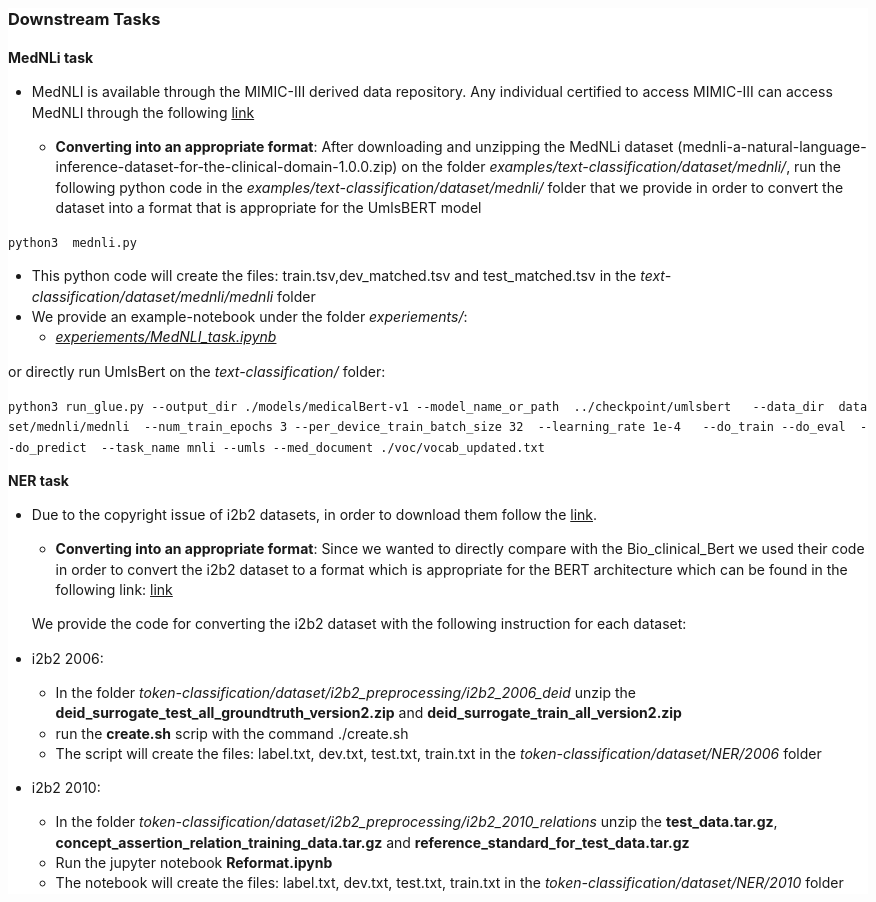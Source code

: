 ### Downstream Tasks
 **MedNLi task**
- MedNLI is available through the MIMIC-III derived data repository. Any individual certified to access MIMIC-III can access MedNLI through the following [link](https://physionet.org/content/mednli/1.0.0/) 

   - **Converting into an appropriate format**: After downloading and unzipping the MedNLi dataset (mednli-a-natural-language-inference-dataset-for-the-clinical-domain-1.0.0.zip) on the folder *examples/text-classification/dataset/mednli/*, run the following python code in the *examples/text-classification/dataset/mednli/* folder  that we provide in order to convert the dataset into a format that is appropriate for the UmlsBERT model
```
python3  mednli.py
```
- This python code will create the files: train.tsv,dev_matched.tsv and test_matched.tsv in the  *text-classification/dataset/mednli/mednli* folder
- We provide an example-notebook under the folder  *experiements/*:
  - [*experiements/MedNLI_task.ipynb*](https://github.com/gmichalo/UmlsBERT/blob/master/experiments/MedNLI_task.ipynb)

or directly run UmlsBert on the *text-classification/* folder: 
```
python3 run_glue.py --output_dir ./models/medicalBert-v1 --model_name_or_path  ../checkpoint/umlsbert   --data_dir  dataset/mednli/mednli  --num_train_epochs 3 --per_device_train_batch_size 32  --learning_rate 1e-4   --do_train --do_eval  --do_predict  --task_name mnli --umls --med_document ./voc/vocab_updated.txt
```

**NER task**
- Due to the copyright issue of i2b2 datasets, in order to download them follow the [link](https://www.i2b2.org/NLP/DataSets/Main.php).

   - **Converting into an appropriate format**: Since we wanted to directly compare with the Bio_clinical_Bert we used their code in order to convert the i2b2 dataset to a format which is appropriate for the BERT architecture which can be found in the following link: [link](https://github.com/EmilyAlsentzer/clinicalBERT/tree/master/downstream_tasks/i2b2_preprocessing) 
   
   We  provide the code for converting the i2b2 dataset with the following instruction for each dataset:

- i2b2 2006:
  - In the folder *token-classification/dataset/i2b2_preprocessing/i2b2_2006_deid* unzip the **deid_surrogate_test_all_groundtruth_version2.zip** and **deid_surrogate_train_all_version2.zip**
  - run the **create.sh** scrip with the command
    ./create.sh
  - The script will create the files: label.txt, dev.txt, test.txt, train.txt  in the *token-classification/dataset/NER/2006* folder
- i2b2 2010:
  - In the folder *token-classification/dataset/i2b2_preprocessing/i2b2_2010_relations* unzip the **test_data.tar.gz**, **concept_assertion_relation_training_data.tar.gz** and **reference_standard_for_test_data.tar.gz**
  - Run the jupyter notebook **Reformat.ipynb**
  - The notebook will create the files: label.txt, dev.txt, test.txt, train.txt  in the *token-classification/dataset/NER/2010* folder
